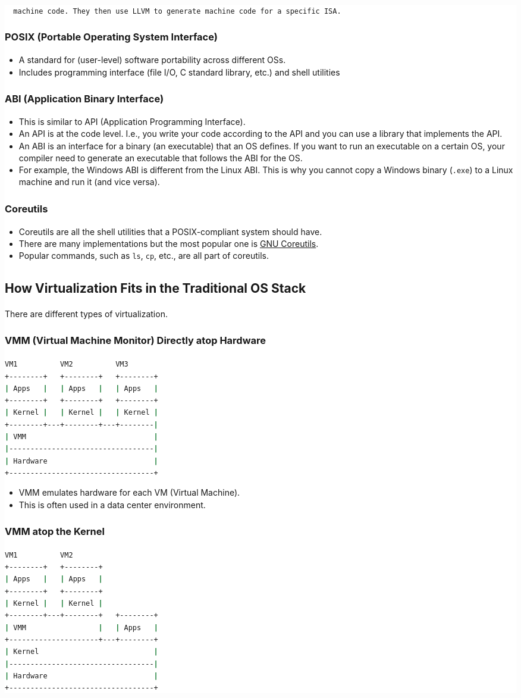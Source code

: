       machine code. They then use LLVM to generate machine code for a specific ISA.

### POSIX (Portable Operating System Interface)

* A standard for (user-level) software portability across different OSs.
* Includes programming interface (file I/O, C standard library, etc.) and shell utilities

### ABI (Application Binary Interface)

* This is similar to API (Application Programming Interface).
* An API is at the code level. I.e., you write your code according to the API and you can use a
  library that implements the API.
* An ABI is an interface for a binary (an executable) that an OS defines. If you want to run an
  executable on a certain OS, your compiler need to generate an executable that follows the ABI for
  the OS.
* For example, the Windows ABI is different from the Linux ABI. This is why you cannot copy a
  Windows binary (`.exe`) to a Linux machine and run it (and vice versa).

### Coreutils

* Coreutils are all the shell utilities that a POSIX-compliant system should have.
* There are many implementations but the most popular one is [GNU
  Coreutils](https://www.gnu.org/software/coreutils).
* Popular commands, such as `ls`, `cp`, etc., are all part of coreutils.

## How Virtualization Fits in the Traditional OS Stack

There are different types of virtualization.

### VMM (Virtual Machine Monitor) Directly atop Hardware

```bash
VM1          VM2          VM3
+--------+   +--------+   +--------+
| Apps   |   | Apps   |   | Apps   |
+--------+   +--------+   +--------+
| Kernel |   | Kernel |   | Kernel |
+--------+---+--------+---+--------|
| VMM                              |
|----------------------------------|
| Hardware                         |
+----------------------------------+
```

* VMM emulates hardware for each VM (Virtual Machine).
* This is often used in a data center environment.

### VMM atop the Kernel

```bash
VM1          VM2
+--------+   +--------+
| Apps   |   | Apps   |
+--------+   +--------+
| Kernel |   | Kernel |
+--------+---+--------+   +--------+
| VMM                 |   | Apps   |
+---------------------+---+--------+
| Kernel                           |
|----------------------------------|
| Hardware                         |
+----------------------------------+
```

